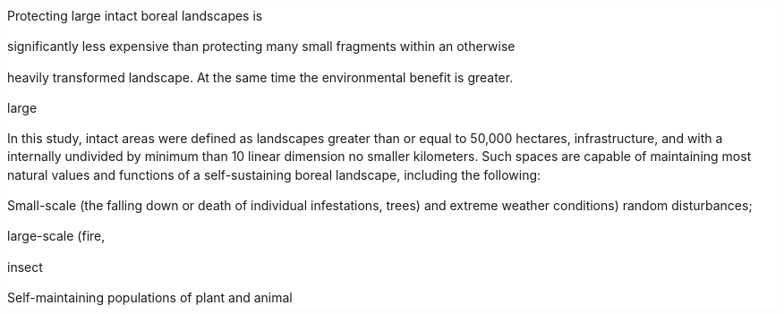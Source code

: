 Protecting  large  intact  boreal  landscapes  is

significantly
less  expensive  than  protecting
many  small  fragments  within  an  otherwise

heavily  transformed  landscape.  At  the  same
time the environmental benefit is greater.

large

In  this  study,
intact  areas  were  defined  as
landscapes  greater  than  or  equal  to  50,000  hectares,
infrastructure,  and  with  a
internally  undivided  by
minimum
than  10
linear  dimension  no  smaller
kilometers.  Such  spaces  are  capable  of  maintaining
most  natural  values  and  functions  of  a  self-sustaining
boreal  landscape,  including  the  following:

Small-scale  (the  falling  down  or    death  of  individual
infestations,
trees)  and
extreme  weather  conditions)  random  disturbances;

large-scale  (fire,

insect

Self-maintaining  populations  of  plant  and  animal
